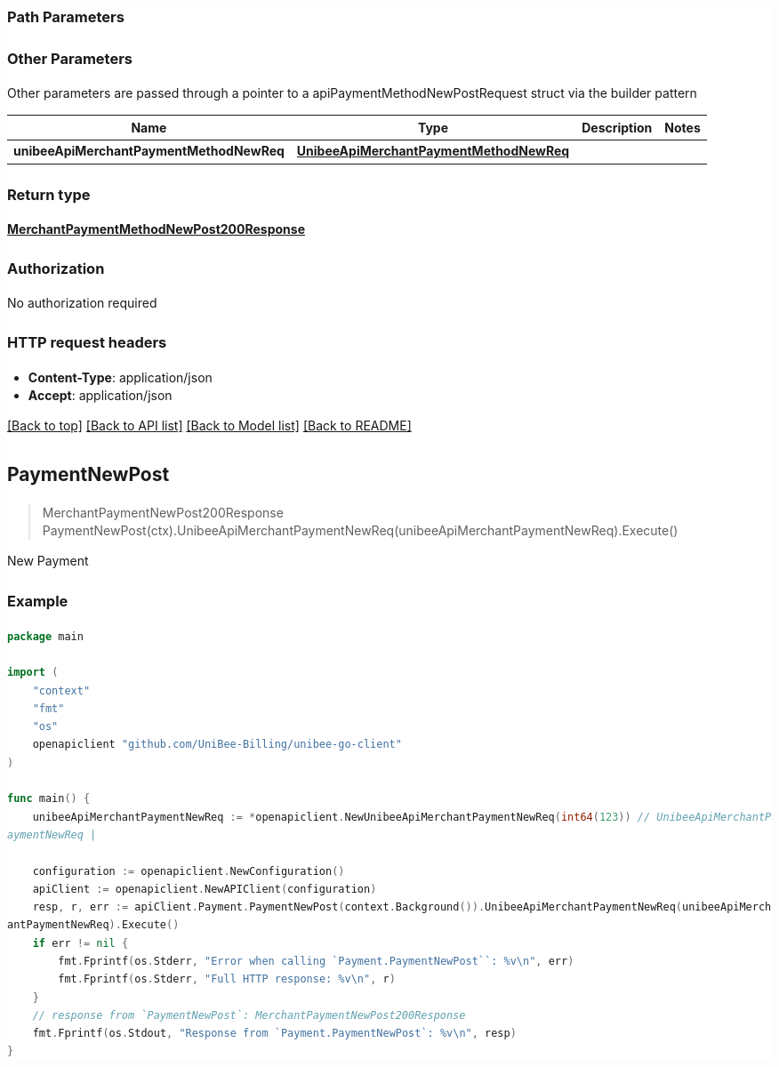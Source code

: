 ### Path Parameters



### Other Parameters

Other parameters are passed through a pointer to a apiPaymentMethodNewPostRequest struct via the builder pattern


Name | Type | Description  | Notes
------------- | ------------- | ------------- | -------------
 **unibeeApiMerchantPaymentMethodNewReq** | [**UnibeeApiMerchantPaymentMethodNewReq**](UnibeeApiMerchantPaymentMethodNewReq.md) |  | 

### Return type

[**MerchantPaymentMethodNewPost200Response**](MerchantPaymentMethodNewPost200Response.md)

### Authorization

No authorization required

### HTTP request headers

- **Content-Type**: application/json
- **Accept**: application/json

[[Back to top]](#) [[Back to API list]](../README.md#documentation-for-api-endpoints)
[[Back to Model list]](../README.md#documentation-for-models)
[[Back to README]](../README.md)


## PaymentNewPost

> MerchantPaymentNewPost200Response PaymentNewPost(ctx).UnibeeApiMerchantPaymentNewReq(unibeeApiMerchantPaymentNewReq).Execute()

New Payment

### Example

```go
package main

import (
	"context"
	"fmt"
	"os"
	openapiclient "github.com/UniBee-Billing/unibee-go-client"
)

func main() {
	unibeeApiMerchantPaymentNewReq := *openapiclient.NewUnibeeApiMerchantPaymentNewReq(int64(123)) // UnibeeApiMerchantPaymentNewReq | 

	configuration := openapiclient.NewConfiguration()
	apiClient := openapiclient.NewAPIClient(configuration)
	resp, r, err := apiClient.Payment.PaymentNewPost(context.Background()).UnibeeApiMerchantPaymentNewReq(unibeeApiMerchantPaymentNewReq).Execute()
	if err != nil {
		fmt.Fprintf(os.Stderr, "Error when calling `Payment.PaymentNewPost``: %v\n", err)
		fmt.Fprintf(os.Stderr, "Full HTTP response: %v\n", r)
	}
	// response from `PaymentNewPost`: MerchantPaymentNewPost200Response
	fmt.Fprintf(os.Stdout, "Response from `Payment.PaymentNewPost`: %v\n", resp)
}
```